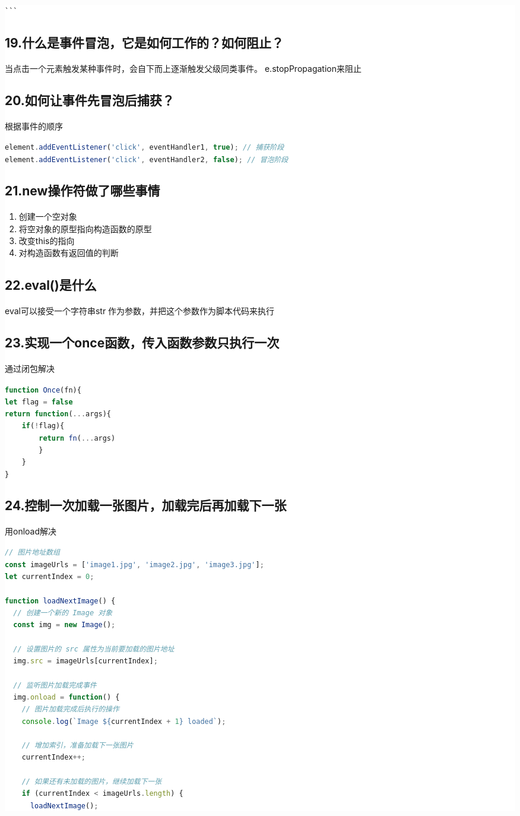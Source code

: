 	```
## 19.什么是事件冒泡，它是如何工作的？如何阻止？
当点击一个元素触发某种事件时，会自下而上逐渐触发父级同类事件。
e.stopPropagation来阻止

## 20.如何让事件先冒泡后捕获？
根据事件的顺序
```js
element.addEventListener('click', eventHandler1, true); // 捕获阶段
element.addEventListener('click', eventHandler2, false); // 冒泡阶段

```

## 21.new操作符做了哪些事情
1. 创建一个空对象
2. 将空对象的原型指向构造函数的原型
3. 改变this的指向
4. 对构造函数有返回值的判断

## 22.eval()是什么
eval可以接受一个字符串str 作为参数，并把这个参数作为脚本代码来执行

## 23.实现一个once函数，传入函数参数只执行一次
通过闭包解决
```js
function Once(fn){
let flag = false
return function(...args){
	if(!flag){
		return fn(...args)
		}
	}
}
```

## 24.控制一次加载一张图片，加载完后再加载下一张
用onload解决
```js
// 图片地址数组
const imageUrls = ['image1.jpg', 'image2.jpg', 'image3.jpg'];
let currentIndex = 0;

function loadNextImage() {
  // 创建一个新的 Image 对象
  const img = new Image();

  // 设置图片的 src 属性为当前要加载的图片地址
  img.src = imageUrls[currentIndex];

  // 监听图片加载完成事件
  img.onload = function() {
    // 图片加载完成后执行的操作
    console.log(`Image ${currentIndex + 1} loaded`);

    // 增加索引，准备加载下一张图片
    currentIndex++;

    // 如果还有未加载的图片，继续加载下一张
    if (currentIndex < imageUrls.length) {
      loadNextImage();
```